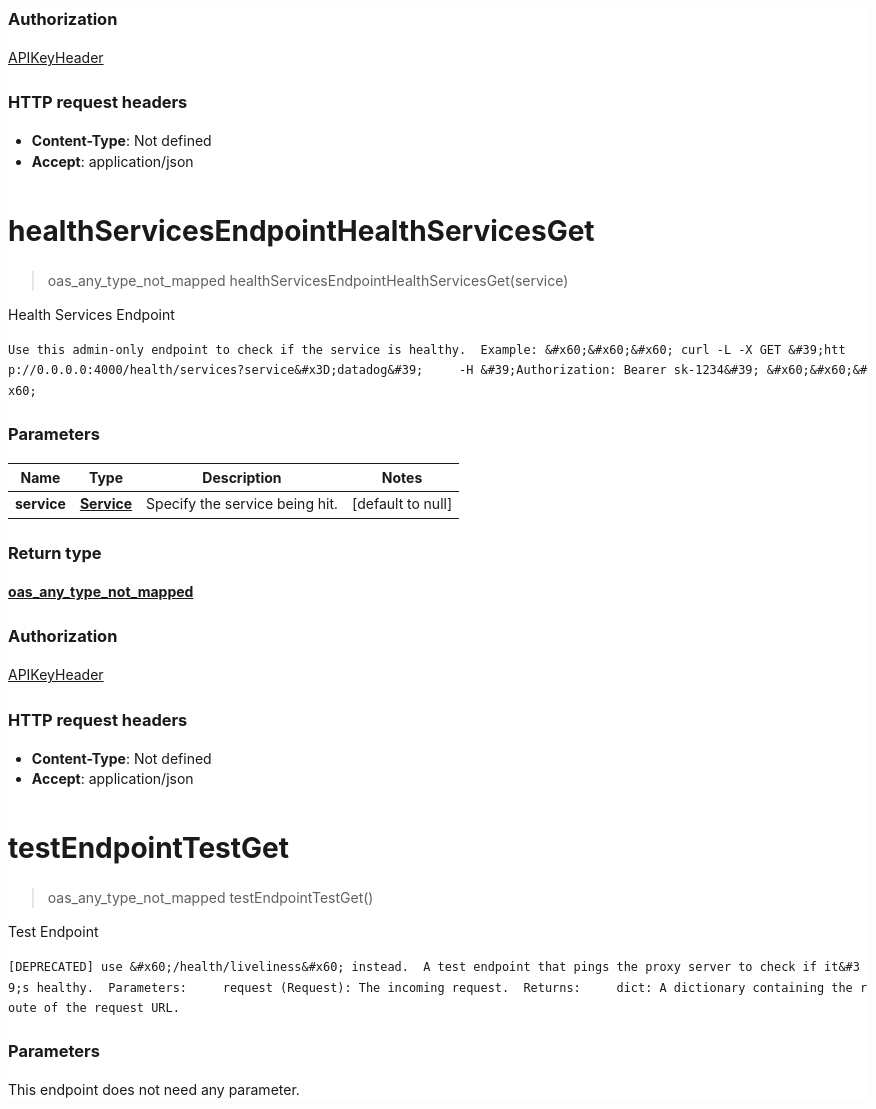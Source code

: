 ### Authorization

[APIKeyHeader](../README.md#APIKeyHeader)

### HTTP request headers

- **Content-Type**: Not defined
- **Accept**: application/json

<a name="healthServicesEndpointHealthServicesGet"></a>
# **healthServicesEndpointHealthServicesGet**
> oas_any_type_not_mapped healthServicesEndpointHealthServicesGet(service)

Health Services Endpoint

    Use this admin-only endpoint to check if the service is healthy.  Example: &#x60;&#x60;&#x60; curl -L -X GET &#39;http://0.0.0.0:4000/health/services?service&#x3D;datadog&#39;     -H &#39;Authorization: Bearer sk-1234&#39; &#x60;&#x60;&#x60;

### Parameters

|Name | Type | Description  | Notes |
|------------- | ------------- | ------------- | -------------|
| **service** | [**Service**](../Models/.md)| Specify the service being hit. | [default to null] |

### Return type

[**oas_any_type_not_mapped**](../Models/AnyType.md)

### Authorization

[APIKeyHeader](../README.md#APIKeyHeader)

### HTTP request headers

- **Content-Type**: Not defined
- **Accept**: application/json

<a name="testEndpointTestGet"></a>
# **testEndpointTestGet**
> oas_any_type_not_mapped testEndpointTestGet()

Test Endpoint

    [DEPRECATED] use &#x60;/health/liveliness&#x60; instead.  A test endpoint that pings the proxy server to check if it&#39;s healthy.  Parameters:     request (Request): The incoming request.  Returns:     dict: A dictionary containing the route of the request URL.

### Parameters
This endpoint does not need any parameter.
